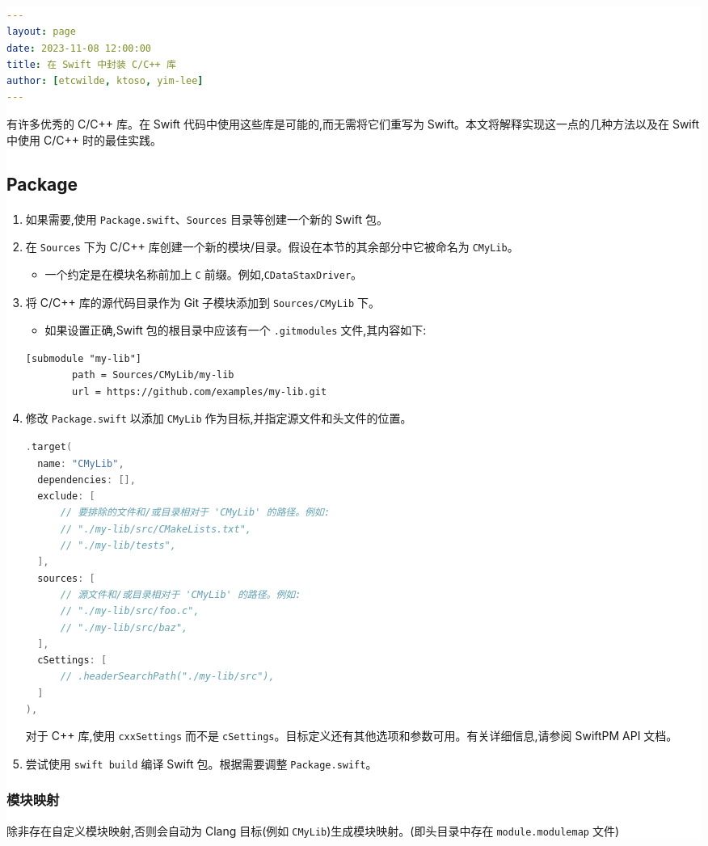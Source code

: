 ```yaml
---
layout: page
date: 2023-11-08 12:00:00
title: 在 Swift 中封装 C/C++ 库
author: [etcwilde, ktoso, yim-lee]
---
```


有许多优秀的 C/C++ 库。在 Swift 代码中使用这些库是可能的,而无需将它们重写为 Swift。本文将解释实现这一点的几种方法以及在 Swift 中使用 C/C++ 时的最佳实践。

## Package

1. 如果需要,使用 `Package.swift`、`Sources` 目录等创建一个新的 Swift 包。
2. 在 `Sources` 下为 C/C++ 库创建一个新的模块/目录。假设在本节的其余部分中它被命名为 `CMyLib`。
    - 一个约定是在模块名称前加上 `C` 前缀。例如,`CDataStaxDriver`。
3. 将 C/C++ 库的源代码目录作为 Git 子模块添加到 `Sources/CMyLib` 下。
    - 如果设置正确,Swift 包的根目录中应该有一个 `.gitmodules` 文件,其内容如下:

	```
	[submodule "my-lib"]
        	path = Sources/CMyLib/my-lib
        	url = https://github.com/examples/my-lib.git
	```

4. 修改 `Package.swift` 以添加 `CMyLib` 作为目标,并指定源文件和头文件的位置。

	```swift
	.target(
      name: "CMyLib",
      dependencies: [],
      exclude: [
          // 要排除的文件和/或目录相对于 'CMyLib' 的路径。例如:
          // "./my-lib/src/CMakeLists.txt",
          // "./my-lib/tests",
      ],
      sources: [
          // 源文件和/或目录相对于 'CMyLib' 的路径。例如:
          // "./my-lib/src/foo.c",
          // "./my-lib/src/baz",
      ],
      cSettings: [
          // .headerSearchPath("./my-lib/src"),
      ]
	),
	```

	对于 C++ 库,使用 `cxxSettings` 而不是 `cSettings`。目标定义还有其他选项和参数可用。有关详细信息,请参阅 SwiftPM API 文档。

5. 尝试使用 `swift build` 编译 Swift 包。根据需要调整 `Package.swift`。

### 模块映射

除非存在自定义模块映射,否则会自动为 Clang 目标(例如 `CMyLib`)生成模块映射。(即头目录中存在 `module.modulemap` 文件)
